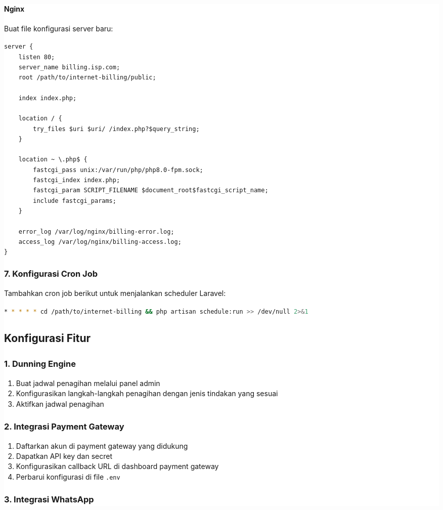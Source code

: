 #### Nginx

Buat file konfigurasi server baru:

```nginx
server {
    listen 80;
    server_name billing.isp.com;
    root /path/to/internet-billing/public;

    index index.php;

    location / {
        try_files $uri $uri/ /index.php?$query_string;
    }

    location ~ \.php$ {
        fastcgi_pass unix:/var/run/php/php8.0-fpm.sock;
        fastcgi_index index.php;
        fastcgi_param SCRIPT_FILENAME $document_root$fastcgi_script_name;
        include fastcgi_params;
    }

    error_log /var/log/nginx/billing-error.log;
    access_log /var/log/nginx/billing-access.log;
}
```

### 7. Konfigurasi Cron Job

Tambahkan cron job berikut untuk menjalankan scheduler Laravel:

```bash
* * * * * cd /path/to/internet-billing && php artisan schedule:run >> /dev/null 2>&1
```

## Konfigurasi Fitur

### 1. Dunning Engine

1. Buat jadwal penagihan melalui panel admin
2. Konfigurasikan langkah-langkah penagihan dengan jenis tindakan yang sesuai
3. Aktifkan jadwal penagihan

### 2. Integrasi Payment Gateway

1. Daftarkan akun di payment gateway yang didukung
2. Dapatkan API key dan secret
3. Konfigurasikan callback URL di dashboard payment gateway
4. Perbarui konfigurasi di file `.env`

### 3. Integrasi WhatsApp
